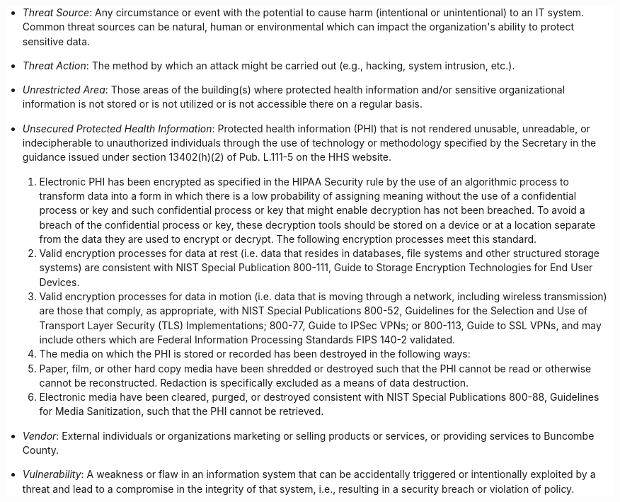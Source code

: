 * *Threat Source*: Any circumstance or event with the potential to cause harm
  (intentional or unintentional) to an IT system. Common threat sources can be
  natural, human or environmental which can impact the organization's ability to
  protect sensitive data.

* *Threat Action*: The method by which an attack might be carried out (e.g.,
  hacking, system intrusion, etc.).

* *Unrestricted Area*: Those areas of the building(s) where protected health
  information and/or sensitive organizational information is not stored or is
  not utilized or is not accessible there on a regular basis.

* *Unsecured Protected Health Information*: Protected health information (PHI)
  that is not rendered unusable, unreadable, or indecipherable to unauthorized
  individuals through the use of technology or methodology specified by the
  Secretary in the guidance issued under section 13402(h)(2) of Pub. L.111-5 on
  the HHS website.
  
  1. Electronic PHI has been encrypted as specified in the HIPAA Security rule
     by the use of an algorithmic process to transform data into a form in which
     there is a low probability of assigning meaning without the use of a
     confidential process or key and such confidential process or key that might
     enable decryption has not been breached. To avoid a breach of the
     confidential process or key, these decryption tools should be stored on a
     device or at a location separate from the data they are used to encrypt or
     decrypt. The following encryption processes meet this standard.
  2. Valid encryption processes for data at rest (i.e. data that resides in
     databases, file systems and other structured storage systems) are
     consistent with NIST Special Publication 800-111, Guide to Storage
     Encryption Technologies for End User Devices.
  3. Valid encryption processes for data in motion (i.e. data that is moving
     through a network, including wireless transmission) are those that comply,
     as appropriate, with NIST Special Publications 800-52, Guidelines for the
     Selection and Use of Transport Layer Security (TLS) Implementations;
     800-77, Guide to IPSec VPNs; or 800-113, Guide to SSL VPNs, and may include
     others which are Federal Information Processing Standards FIPS 140-2
     validated.
  4. The media on which the PHI is stored or recorded has been destroyed in the
     following ways:
  5. Paper, film, or other hard copy media have been shredded or destroyed such
     that the PHI cannot be read or otherwise cannot be reconstructed. Redaction
     is specifically excluded as a means of data destruction.
  6. Electronic media have been cleared, purged, or destroyed consistent with
     NIST Special Publications 800-88, Guidelines for Media Sanitization, such
     that the PHI cannot be retrieved.

* *Vendor*: External individuals or organizations marketing or selling products
  or services, or providing services to Buncombe County.

* *Vulnerability*: A weakness or flaw in an information system that can be
  accidentally triggered or intentionally exploited by a threat and lead to a
  compromise in the integrity of that system, i.e., resulting in a security
  breach or violation of policy.
